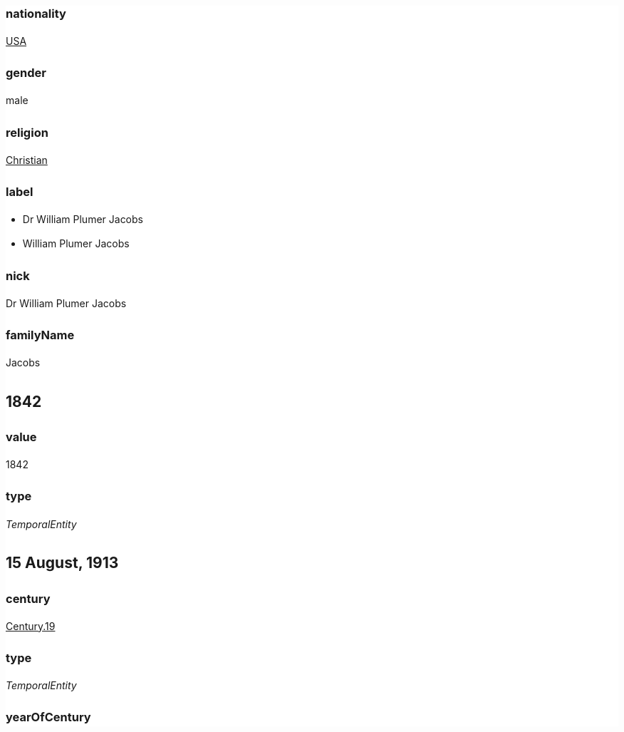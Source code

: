 ### nationality


[USA](#USA)

### gender


male

### religion


[Christian](#Christian)

### label

 - Dr William Plumer Jacobs

 - William Plumer Jacobs

### nick


Dr William Plumer Jacobs

### familyName


Jacobs

## 1842

### value


1842

### type


*TemporalEntity*

## 15 August, 1913

### century


[Century.19](#Century.19)

### type


*TemporalEntity*

### yearOfCentury

